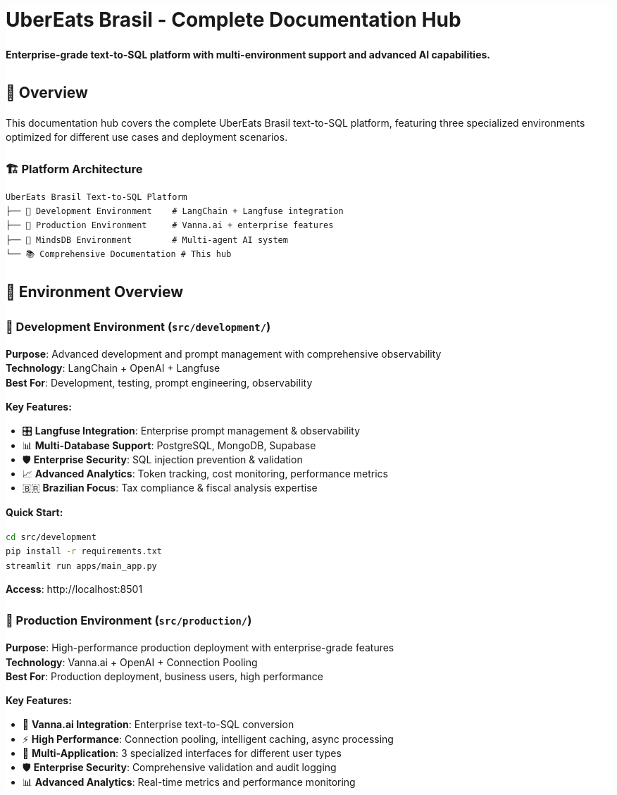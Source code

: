 # UberEats Brasil - Complete Documentation Hub

**Enterprise-grade text-to-SQL platform with multi-environment support and advanced AI capabilities.**

## 🎯 Overview

This documentation hub covers the complete UberEats Brasil text-to-SQL platform, featuring three specialized environments optimized for different use cases and deployment scenarios.

### 🏗️ Platform Architecture

```
UberEats Brasil Text-to-SQL Platform
├── 🧪 Development Environment    # LangChain + Langfuse integration
├── 🚀 Production Environment     # Vanna.ai + enterprise features  
├── 🧠 MindsDB Environment        # Multi-agent AI system
└── 📚 Comprehensive Documentation # This hub
```

## 🌟 Environment Overview

### 🧪 Development Environment (`src/development/`)
**Purpose**: Advanced development and prompt management with comprehensive observability  
**Technology**: LangChain + OpenAI + Langfuse  
**Best For**: Development, testing, prompt engineering, observability

**Key Features:**
- 🎛️ **Langfuse Integration**: Enterprise prompt management & observability
- 📊 **Multi-Database Support**: PostgreSQL, MongoDB, Supabase
- 🛡️ **Enterprise Security**: SQL injection prevention & validation
- 📈 **Advanced Analytics**: Token tracking, cost monitoring, performance metrics
- 🇧🇷 **Brazilian Focus**: Tax compliance & fiscal analysis expertise

**Quick Start:**
```bash
cd src/development
pip install -r requirements.txt
streamlit run apps/main_app.py
```
**Access**: http://localhost:8501

### 🚀 Production Environment (`src/production/`)
**Purpose**: High-performance production deployment with enterprise-grade features  
**Technology**: Vanna.ai + OpenAI + Connection Pooling  
**Best For**: Production deployment, business users, high performance

**Key Features:**
- 🤖 **Vanna.ai Integration**: Enterprise text-to-SQL conversion
- ⚡ **High Performance**: Connection pooling, intelligent caching, async processing
- 🎨 **Multi-Application**: 3 specialized interfaces for different user types
- 🛡️ **Enterprise Security**: Comprehensive validation and audit logging
- 📊 **Advanced Analytics**: Real-time metrics and performance monitoring
